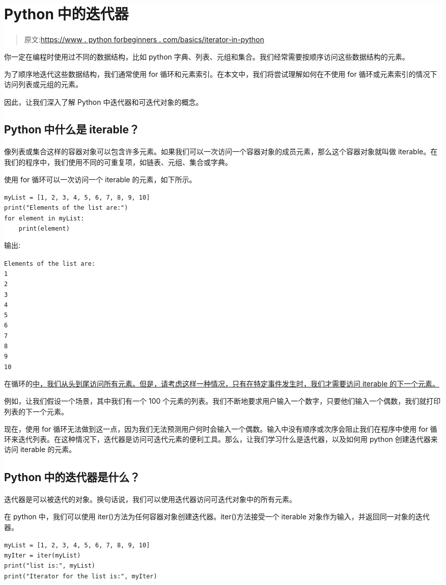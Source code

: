 # Python 中的迭代器

> 原文:[https://www . python forbeginners . com/basics/iterator-in-python](https://www.pythonforbeginners.com/basics/iterator-in-python)

你一定在编程时使用过不同的数据结构，比如 python 字典、列表、元组和集合。我们经常需要按顺序访问这些数据结构的元素。

为了顺序地迭代这些数据结构，我们通常使用 for 循环和元素索引。在本文中，我们将尝试理解如何在不使用 for 循环或元素索引的情况下访问列表或元组的元素。

因此，让我们深入了解 Python 中迭代器和可迭代对象的概念。

## Python 中什么是 iterable？

像列表或集合这样的容器对象可以包含许多元素。如果我们可以一次访问一个容器对象的成员元素，那么这个容器对象就叫做 iterable。在我们的程序中，我们使用不同的可重复项，如链表、元组、集合或字典。

使用 for 循环可以一次访问一个 iterable 的元素，如下所示。

```
myList = [1, 2, 3, 4, 5, 6, 7, 8, 9, 10]
print("Elements of the list are:")
for element in myList:
    print(element) 
```

输出:

```
Elements of the list are:
1
2
3
4
5
6
7
8
9
10
```

在循环的[中，我们从头到尾访问所有元素。但是，请考虑这样一种情况，只有在特定事件发生时，我们才需要访问 iterable 的下一个元素。](https://www.pythonforbeginners.com/loops/for-while-and-nested-loops-in-python)

例如，让我们假设一个场景，其中我们有一个 100 个元素的列表。我们不断地要求用户输入一个数字，只要他们输入一个偶数，我们就打印列表的下一个元素。

现在，使用 for 循环无法做到这一点，因为我们无法预测用户何时会输入一个偶数。输入中没有顺序或次序会阻止我们在程序中使用 for 循环来迭代列表。在这种情况下，迭代器是访问可迭代元素的便利工具。那么，让我们学习什么是迭代器，以及如何用 python 创建迭代器来访问 iterable 的元素。

## Python 中的迭代器是什么？

迭代器是可以被迭代的对象。换句话说，我们可以使用迭代器访问可迭代对象中的所有元素。

在 python 中，我们可以使用 iter()方法为任何容器对象创建迭代器。iter()方法接受一个 iterable 对象作为输入，并返回同一对象的迭代器。

```
myList = [1, 2, 3, 4, 5, 6, 7, 8, 9, 10]
myIter = iter(myList)
print("list is:", myList)
print("Iterator for the list is:", myIter) 
```

